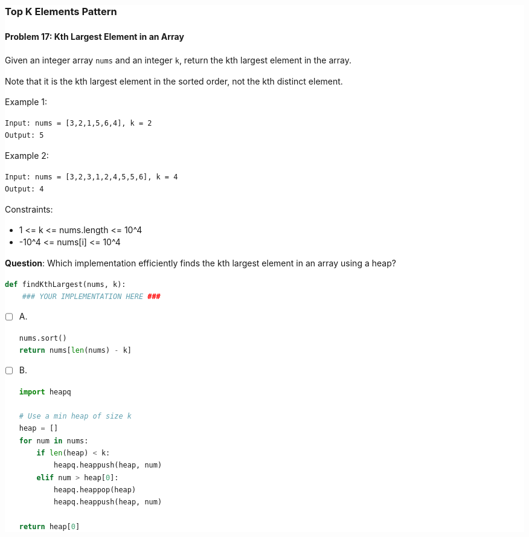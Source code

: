 ### Top K Elements Pattern

#### Problem 17: Kth Largest Element in an Array

Given an integer array `nums` and an integer `k`, return the kth largest element in the array.

Note that it is the kth largest element in the sorted order, not the kth distinct element.

Example 1:

```
Input: nums = [3,2,1,5,6,4], k = 2
Output: 5
```

Example 2:

```
Input: nums = [3,2,3,1,2,4,5,5,6], k = 4
Output: 4
```

Constraints:

- 1 <= k <= nums.length <= 10^4
- -10^4 <= nums[i] <= 10^4

**Question**: Which implementation efficiently finds the kth largest element in an array using a heap?

```python
def findKthLargest(nums, k):
    ### YOUR IMPLEMENTATION HERE ###
```

- [ ] A.

  ```python
  nums.sort()
  return nums[len(nums) - k]
  ```

- [ ] B.

  ```python
  import heapq

  # Use a min heap of size k
  heap = []
  for num in nums:
      if len(heap) < k:
          heapq.heappush(heap, num)
      elif num > heap[0]:
          heapq.heappop(heap)
          heapq.heappush(heap, num)

  return heap[0]
  ```
